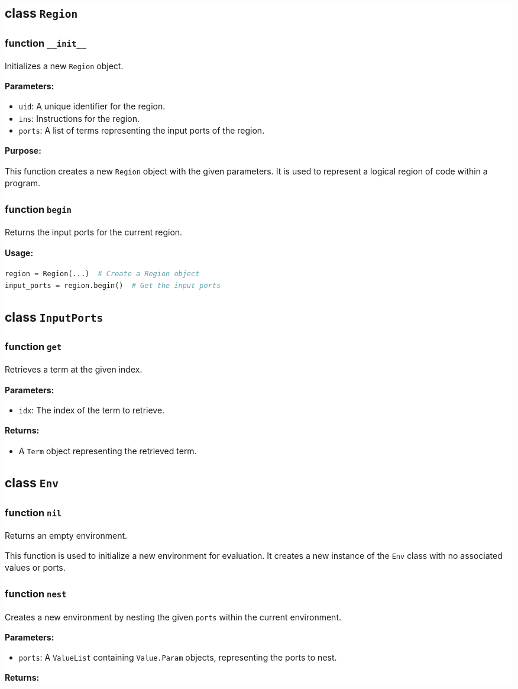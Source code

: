 ## class `Region`
### function `__init__`

Initializes a new `Region` object.

**Parameters:**

* `uid`: A unique identifier for the region.
* `ins`: Instructions for the region.
* `ports`: A list of terms representing the input ports of the region.

**Purpose:**

This function creates a new `Region` object with the given parameters. It is used to represent a logical region of code within a program.
### function `begin`

Returns the input ports for the current region.

**Usage:**

```python
region = Region(...)  # Create a Region object
input_ports = region.begin()  # Get the input ports
```
## class `InputPorts`
### function `get`

Retrieves a term at the given index.

**Parameters:**

* `idx`: The index of the term to retrieve.

**Returns:**

* A `Term` object representing the retrieved term.
## class `Env`
### function `nil`

Returns an empty environment.

This function is used to initialize a new environment for evaluation. It creates a new instance of the `Env` class with no associated values or ports.
### function `nest`

Creates a new environment by nesting the given `ports` within the current environment.

**Parameters:**

* `ports`: A `ValueList` containing `Value.Param` objects, representing the ports to nest.

**Returns:**
